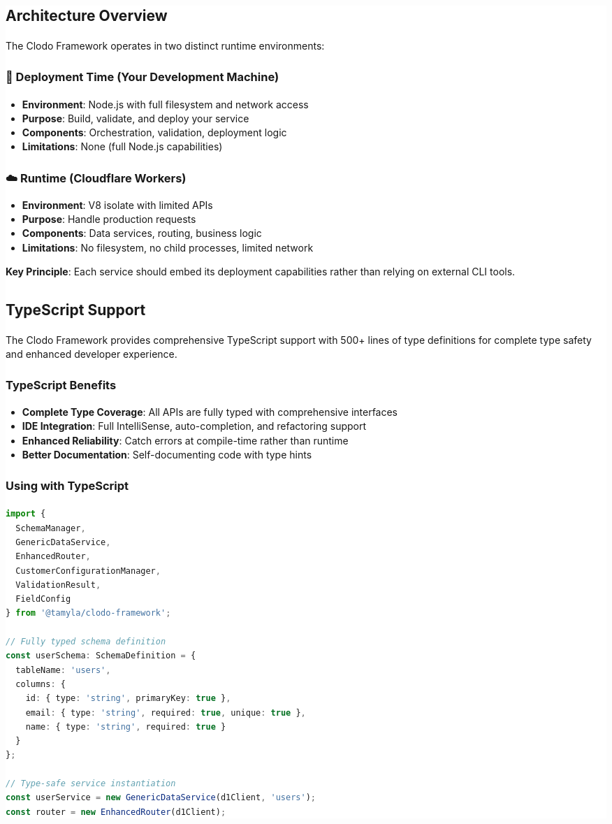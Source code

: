 ## Architecture Overview

The Clodo Framework operates in two distinct runtime environments:

### 🚀 Deployment Time (Your Development Machine)
- **Environment**: Node.js with full filesystem and network access
- **Purpose**: Build, validate, and deploy your service
- **Components**: Orchestration, validation, deployment logic
- **Limitations**: None (full Node.js capabilities)

### ☁️ Runtime (Cloudflare Workers)
- **Environment**: V8 isolate with limited APIs
- **Purpose**: Handle production requests
- **Components**: Data services, routing, business logic
- **Limitations**: No filesystem, no child processes, limited network

**Key Principle**: Each service should embed its deployment capabilities rather than relying on external CLI tools.

## TypeScript Support

The Clodo Framework provides comprehensive TypeScript support with 500+ lines of type definitions for complete type safety and enhanced developer experience.

### **TypeScript Benefits**
- **Complete Type Coverage**: All APIs are fully typed with comprehensive interfaces
- **IDE Integration**: Full IntelliSense, auto-completion, and refactoring support
- **Enhanced Reliability**: Catch errors at compile-time rather than runtime
- **Better Documentation**: Self-documenting code with type hints

### **Using with TypeScript**
```typescript
import { 
  SchemaManager, 
  GenericDataService, 
  EnhancedRouter,
  CustomerConfigurationManager,
  ValidationResult,
  FieldConfig 
} from '@tamyla/clodo-framework';

// Fully typed schema definition
const userSchema: SchemaDefinition = {
  tableName: 'users',
  columns: {
    id: { type: 'string', primaryKey: true },
    email: { type: 'string', required: true, unique: true },
    name: { type: 'string', required: true }
  }
};

// Type-safe service instantiation
const userService = new GenericDataService(d1Client, 'users');
const router = new EnhancedRouter(d1Client);
```
